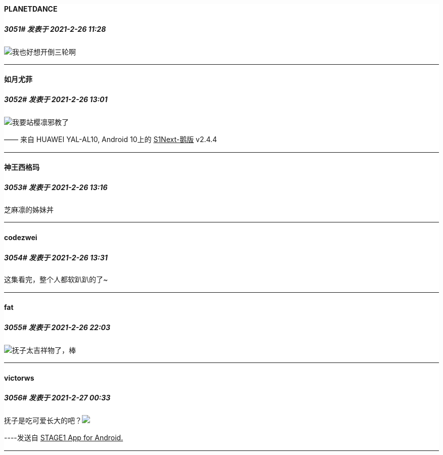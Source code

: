 ####  PLANETDANCE  
##### 3051#       发表于 2021-2-26 11:28


<img src="https://static.saraba1st.com/image/smiley/face2017/211.gif" referrerpolicy="no-referrer">我也好想开倒三轮啊


-----

####  如月尤菲  
##### 3052#       发表于 2021-2-26 13:01


<img src="https://static.saraba1st.com/image/smiley/face2017/057.png" referrerpolicy="no-referrer">我要站樱凛邪教了

—— 来自 HUAWEI YAL-AL10, Android 10上的 [S1Next-鹅版](https://github.com/ykrank/S1-Next/releases) v2.4.4


-----

####  神王西格玛  
##### 3053#       发表于 2021-2-26 13:16


芝麻凛的姊妹丼


-----

####  codezwei  
##### 3054#       发表于 2021-2-26 13:31


这集看完，整个人都软趴趴的了~


-----

####  fat  
##### 3055#       发表于 2021-2-26 22:03


<img src="https://static.saraba1st.com/image/smiley/face2017/074.png" referrerpolicy="no-referrer">抚子太吉祥物了，棒


-----

####  victorws  
##### 3056#       发表于 2021-2-27 00:33


抚子是吃可爱长大的吧？<img src="https://static.saraba1st.com/image/smiley/face2017/077.png" referrerpolicy="no-referrer">


----发送自 [STAGE1 App for Android.](http://stage1.5j4m.com/?1.37)


-----
